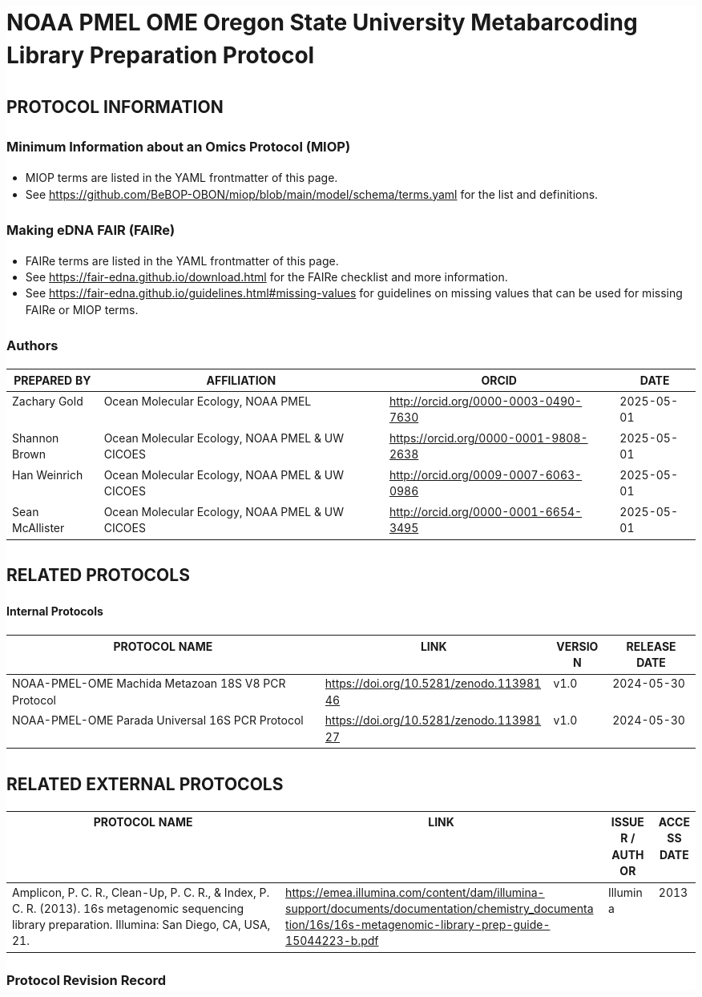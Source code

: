 
# NOAA PMEL OME Oregon State University Metabarcoding Library Preparation Protocol 

## PROTOCOL INFORMATION

### Minimum Information about an Omics Protocol (MIOP)

- MIOP terms are listed in the YAML frontmatter of this page.
- See <https://github.com/BeBOP-OBON/miop/blob/main/model/schema/terms.yaml> for the list and definitions.

### Making eDNA FAIR (FAIRe)

- FAIRe terms are listed in the YAML frontmatter of this page.
- See <https://fair-edna.github.io/download.html> for the FAIRe checklist and more information.
- See <https://fair-edna.github.io/guidelines.html#missing-values> for guidelines on missing values that can be used for missing FAIRe or MIOP terms.

### Authors

| PREPARED BY | AFFILIATION | ORCID | DATE |
| ------------- | ------------- | ------------- | ------------- |
|Zachary Gold	|Ocean Molecular Ecology, NOAA PMEL	|<http://orcid.org/0000-0003-0490-7630>	|2025-05-01|
| Shannon Brown | Ocean Molecular Ecology, NOAA PMEL & UW CICOES  | <https://orcid.org/0000-0001-9808-2638>|2025-05-01|
| Han Weinrich  | Ocean Molecular Ecology, NOAA PMEL & UW CICOES  | <http://orcid.org/0009-0007-6063-0986>|2025-05-01|
|Sean McAllister	|Ocean Molecular Ecology, NOAA PMEL & UW CICOES	|<http://orcid.org/0000-0001-6654-3495>|2025-05-01|

## RELATED PROTOCOLS


#### Internal Protocols
| PROTOCOL NAME | LINK  | VERSION | RELEASE DATE|
| ------------- | ------------- | ------------- | ------------- |
|NOAA-PMEL-OME Machida Metazoan 18S V8 PCR Protocol | <https://doi.org/10.5281/zenodo.11398146>|v1.0| 2024-05-30|
|NOAA-PMEL-OME Parada Universal 16S PCR Protocol | <https://doi.org/10.5281/zenodo.11398127>|v1.0| 2024-05-30|

## RELATED EXTERNAL PROTOCOLS

| PROTOCOL NAME | LINK | ISSUER / AUTHOR | ACCESS DATE |
| ------------ | ------------ | ------------ | ---------- |
| Amplicon, P. C. R., Clean-Up, P. C. R., & Index, P. C. R. (2013). 16s metagenomic sequencing library preparation. Illumina: San Diego, CA, USA, 21. | <https://emea.illumina.com/content/dam/illumina-support/documents/documentation/chemistry_documentation/16s/16s-metagenomic-library-prep-guide-15044223-b.pdf> | Illumina | 2013 |

### Protocol Revision Record
